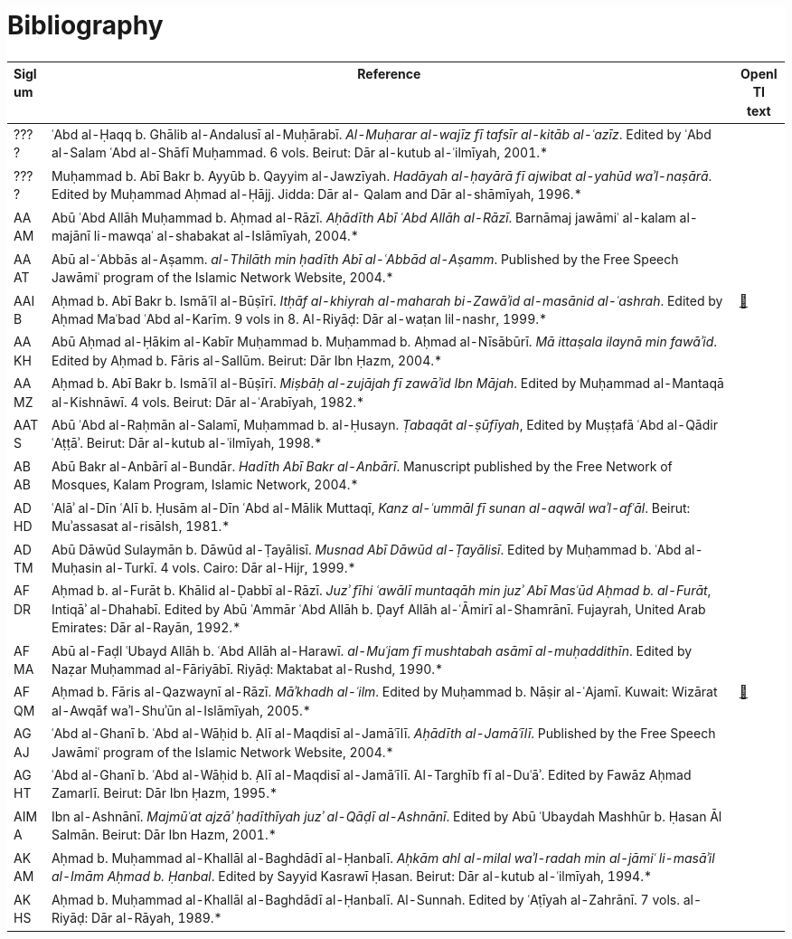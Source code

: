 # Bibliography






| Siglum | Reference | OpenITI text |
|:-------|-----------|--------------|
| <span class="siglum" id="????">????</span> | ʿAbd al-Ḥaqq b. Ghālib al-Andalusī al-Muḥārabī. *Al-Muḥarar al-wajīz fī tafsīr al-kitāb al-ʿazīz*. Edited by ʿAbd al-Salam ʿAbd al-Shāfī Muḥammad. 6 vols. Beirut: Dār al-kutub al-ʿilmīyah, 2001.<span title="">*</span> |  |
| <span class="siglum" id="????">????</span> | Muḥammad b. Abī Bakr b. Ayyūb b. Qayyim al-Jawzīyah. *Hadāyah al-ḥayārā fī ajwibat al-yahūd waʾl-naṣārā*. Edited by Muḥammad Aḥmad al-Ḥājj. Jidda: Dār al- Qalam and Dār al-shāmīyah, 1996.<span title="">*</span> |  |
| <span class="siglum" id="AAAM">AAAM</span> | Abū ʿAbd Allāh Muḥammad b. Aḥmad al-Rāzī. *Aḥādīth Abī ʿAbd Allāh al-Rāzī*. Barnāmaj jawāmiʿ al-kalam al-majānī li-mawqaʿ al-shabakat al-Islāmīyah, 2004.<span title="">*</span> |  |
| <span class="siglum" id="AAAT">AAAT</span> | Abū al-ʿAbbās al-Aṣamm. *al-Thilāth min ḥadīth Abī al-ʿAbbād al-Aṣamm*. Published by the Free Speech Jawāmiʿ program of the Islamic Network Website, 2004.<span title="">*</span> |  |
| <span class="siglum" id="AAIB">AAIB</span> | Aḥmad b. Abī Bakr b. Ismāʿīl al-Būṣīrī. *Itḥāf al-khiyrah al-maharah bi-Zawāʾid al-masānid al-ʿashrah*. Edited by Aḥmad Maʿbad ʿAbd al-Karīm. 9 vols in 8. Al-Riyāḍ: Dār al-waṭan lil-nashr, 1999.<span title="">*</span> | <a href="https://raw.githubusercontent.com/OpenITI/0850AH/master/data/0840ShihabDinBusiri/0840ShihabDinBusiri.IthafKhayra/0840ShihabDinBusiri.IthafKhayra.Shamela0021765-ara1" class="openiti-url">🔗</a> |
| <span class="siglum" id="AAKH">AAKH</span> | Abū Aḥmad al-Ḥākim al-Kabīr Muḥammad b. Muḥammad b. Aḥmad al-Nīsābūrī. *Mā ittaṣala ilaynā min fawāʾid*. Edited by Aḥmad b. Fāris al-Sallūm. Beirut: Dār Ibn Ḥazm, 2004.<span title="">*</span> |  |
| <span class="siglum" id="AAMZ">AAMZ</span> | Aḥmad b. Abī Bakr b. Ismāʿīl al-Būṣīrī. *Miṣbāḥ al-zujājah fī zawāʾid Ibn Mājah*. Edited by Muḥammad al-Mantaqā al-Kishnāwī. 4 vols. Beirut: Dār al-ʿArabīyah, 1982.<span title="">*</span> |  |
| <span class="siglum" id="AATS">AATS</span> | Abū ʿAbd al-Raḥmān al-Salamī, Muḥammad b. al-Ḥusayn. *Ṭabaqāt al-ṣūfīyah*, Edited by Muṣṭafā ʿAbd al-Qādir ʿAṭṭāʾ. Beirut: Dār al-kutub al-ʿilmīyah, 1998.<span title="">*</span> |  |
| <span class="siglum" id="ABAB">ABAB</span> | Abū Bakr al-Anbārī al-Bundār. *Hadīth Abī Bakr al-Anbārī*. Manuscript published by the Free Network of Mosques, Kalam Program, Islamic Network, 2004.<span title="">*</span> |  |
| <span class="siglum" id="ADHD">ADHD</span> | ʿAlāʾ al-Dīn ʿAlī b. Ḥusām al-Dīn ʿAbd al-Mālik Muttaqī, *Kanz al-ʿummāl fī sunan al-aqwāl waʾl-afʿāl*. Beirut: Muʾassasat al-risālsh, 1981.<span title="">*</span> |  |
| <span class="siglum" id="ADTM">ADTM</span> | Abū Dāwūd Sulaymān b. Dāwūd al-Ṭayālisī. *Musnad Abī Dāwūd al-Ṭayālisī*. Edited by Muḥammad b. ʿAbd al-Muḥasin al-Turkī. 4 vols. Cairo: Dār al-Hijr, 1999.<span title="">*</span> |  |
| <span class="siglum" id="AFDR">AFDR</span> | Aḥmad b. al-Furāt b. Khālid al-Ḍabbī al-Rāzī. *Juzʾ fīhi ʿawālī muntaqāh min juzʾ Abī Masʿūd Aḥmad b. al-Furāt*, Intiqāʾ al-Dhahabī. Edited by Abū ʿAmmār ʿAbd Allāh b. Ḍayf Allāh al-ʿĀmirī al-Shamrānī. Fujayrah, United Arab Emirates: Dār al-Rayān, 1992.<span title="">*</span> |  |
| <span class="siglum" id="AFMA">AFMA</span> | Abū al-Faḍl ʿUbayd Allāh b. ʿAbd Allāh al-Harawī. *al-Muʿjam fī mushtabah asāmī al-muḥaddithīn*. Edited by Naẓar Muḥammad al-Fāriyābī. Riyāḍ: Maktabat al-Rushd, 1990.<span title="">*</span> |  |
| <span class="siglum" id="AFQM">AFQM</span> | Aḥmad b. Fāris al-Qazwaynī al-Rāzī. *Māʾkhadh al-ʿilm*. Edited by Muḥammad b. Nāṣir al-ʿAjamī. Kuwait: Wizārat al-Awqāf waʾl-Shuʾūn al-Islāmīyah, 2005.<span title="">*</span> | <a href="https://raw.githubusercontent.com/OpenITI/0400AH/master/data/0395IbnFarisQazwini/0395IbnFarisQazwini.MakhadhCilm/0395IbnFarisQazwini.MakhadhCilm.Shamela0026675-ara1" class="openiti-url">🔗</a> |
| <span class="siglum" id="AGAJ">AGAJ</span> | ʿAbd al-Ghanī b. ʿAbd al-Wāḥid b. ̣Alī al-Maqdisī al-Jamāʿīlī. *Aḥādīth al-Jamāʿīlī*. Published by the Free Speech Jawāmiʿ program of the Islamic Network Website, 2004.<span title="****Tag displays as an error in github build.html as of 1/1/24****">*</span> |  |
| <span class="siglum" id="AGHT">AGHT</span> | ʿAbd al-Ghanī b. ʿAbd al-Wāḥid b. ̣Alī al-Maqdisī al-Jamāʿīlī. Al-Targhīb fī al-Duʿāʾ. Edited by Fawāz Aḥmad Zamarlī. Beirut: Dār Ibn Ḥazm, 1995.<span title="">*</span> |  |
| <span class="siglum" id="AIMA">AIMA</span> | Ibn al-Ashnānī. *Majmūʿat ajzāʾ ḥadīthīyah juzʾ al-Qāḍī al-Ashnānī*. Edited by Abū ʿUbaydah Mashhūr b. Ḥasan Āl Salmān. Beirut: Dār Ibn Hazm, 2001.<span title="">*</span> |  |
| <span class="siglum" id="AKAM">AKAM</span> | Aḥmad b. Muḥammad al-Khallāl al-Baghdādī al-Ḥanbalī. *Aḥkām ahl al-milal waʾl-radah min al-jāmiʿ li-masāʾil al-Imām Aḥmad b. Ḥanbal*. Edited by Sayyid Kasrawī Ḥasan. Beirut: Dār al-kutub al-ʿilmīyah, 1994.<span title="">*</span> |  |
| <span class="siglum" id="AKHS">AKHS</span> | Aḥmad b. Muḥammad al-Khallāl al-Baghdādī al-Ḥanbalī. Al-Sunnah. Edited by ʿAṭīyah al-Zahrānī. 7 vols. al-Riyāḍ: Dār al-Rāyah, 1989.<span title="">*</span> |  |